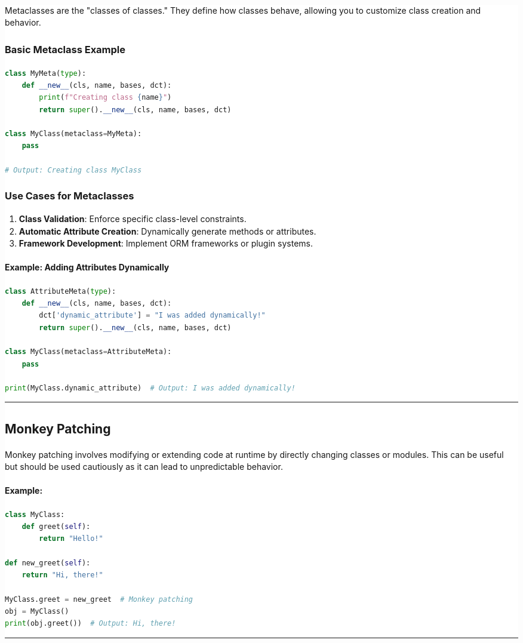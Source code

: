 Metaclasses are the "classes of classes." They define how classes behave, allowing you to customize class creation and behavior.

### Basic Metaclass Example

```python
class MyMeta(type):
    def __new__(cls, name, bases, dct):
        print(f"Creating class {name}")
        return super().__new__(cls, name, bases, dct)

class MyClass(metaclass=MyMeta):
    pass

# Output: Creating class MyClass
```

### Use Cases for Metaclasses

1. **Class Validation**: Enforce specific class-level constraints.
2. **Automatic Attribute Creation**: Dynamically generate methods or attributes.
3. **Framework Development**: Implement ORM frameworks or plugin systems.

#### Example: Adding Attributes Dynamically

```python
class AttributeMeta(type):
    def __new__(cls, name, bases, dct):
        dct['dynamic_attribute'] = "I was added dynamically!"
        return super().__new__(cls, name, bases, dct)

class MyClass(metaclass=AttributeMeta):
    pass

print(MyClass.dynamic_attribute)  # Output: I was added dynamically!
```

---

## Monkey Patching

Monkey patching involves modifying or extending code at runtime by directly changing classes or modules. This can be useful but should be used cautiously as it can lead to unpredictable behavior.

#### Example:

```python
class MyClass:
    def greet(self):
        return "Hello!"

def new_greet(self):
    return "Hi, there!"

MyClass.greet = new_greet  # Monkey patching
obj = MyClass()
print(obj.greet())  # Output: Hi, there!
```

---